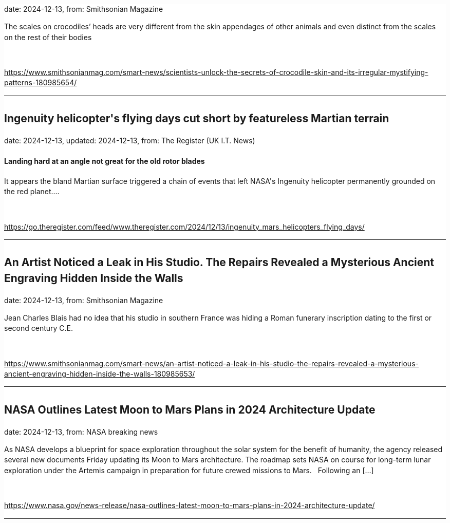 date: 2024-12-13, from: Smithsonian Magazine

The scales on crocodiles’ heads are very different from the skin appendages of other animals and even distinct from the scales on the rest of their bodies 

<br> 

<https://www.smithsonianmag.com/smart-news/scientists-unlock-the-secrets-of-crocodile-skin-and-its-irregular-mystifying-patterns-180985654/>

---

## Ingenuity helicopter's flying days cut short by featureless Martian terrain

date: 2024-12-13, updated: 2024-12-13, from: The Register (UK I.T. News)

<h4>Landing hard at an angle not great for the old rotor blades</h4> <p>It appears the bland Martian surface triggered a chain of events that left NASA&#39;s Ingenuity helicopter permanently grounded on the red planet.…</p> 

<br> 

<https://go.theregister.com/feed/www.theregister.com/2024/12/13/ingenuity_mars_helicopters_flying_days/>

---

## An Artist Noticed a Leak in His Studio. The Repairs Revealed a Mysterious Ancient Engraving Hidden Inside the Walls

date: 2024-12-13, from: Smithsonian Magazine

Jean Charles Blais had no idea that his studio in southern France was hiding a Roman funerary inscription dating to the first or second century C.E. 

<br> 

<https://www.smithsonianmag.com/smart-news/an-artist-noticed-a-leak-in-his-studio-the-repairs-revealed-a-mysterious-ancient-engraving-hidden-inside-the-walls-180985653/>

---

## NASA Outlines Latest Moon to Mars Plans in 2024 Architecture Update

date: 2024-12-13, from: NASA breaking news

As NASA develops a blueprint for space exploration throughout the solar system for the benefit of humanity, the agency released several new documents Friday updating its Moon to Mars architecture. The roadmap sets NASA on course for long-term lunar exploration under the Artemis campaign in preparation for future crewed missions to Mars. &#160; Following an [&#8230;] 

<br> 

<https://www.nasa.gov/news-release/nasa-outlines-latest-moon-to-mars-plans-in-2024-architecture-update/>

---